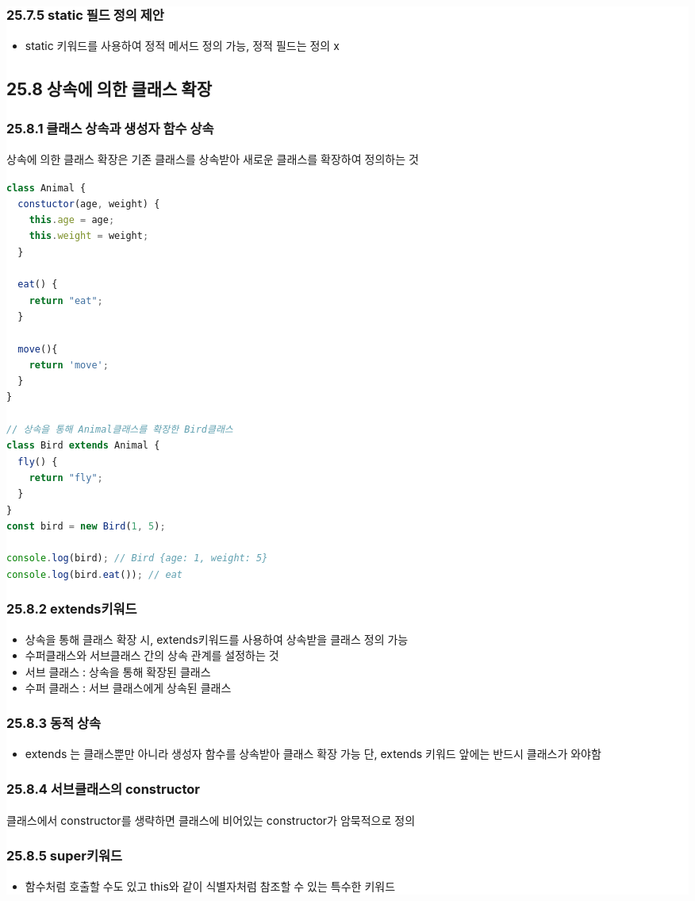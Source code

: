 ### 25.7.5 static 필드 정의 제안
- static 키워드를 사용하여 정적 메서드 정의 가능, 정적 필드는 정의 x

## 25.8 상속에 의한 클래스 확장
### 25.8.1 클래스 상속과 생성자 함수 상속
상속에 의한 클래스 확장은 기존 클래스를 상속받아 새로운 클래스를 확장하여 정의하는 것
```javascript
class Animal {
  constuctor(age, weight) {
    this.age = age;
    this.weight = weight;
  }

  eat() {
    return "eat";
  }
  
  move(){
    return 'move';
  }
}

// 상속을 통해 Animal클래스를 확장한 Bird클래스
class Bird extends Animal {
  fly() {
    return "fly";
  }
}
const bird = new Bird(1, 5);

console.log(bird); // Bird {age: 1, weight: 5}
console.log(bird.eat()); // eat
```

### 25.8.2 extends키워드
- 상속을 통해 클래스 확장 시, extends키워드를 사용하여 상속받을 클래스 정의 가능
- 수퍼클래스와 서브클래스 간의 상속 관계를 설정하는 것
- 서브 클래스 : 상속을 통해 확장된 클래스
- 수퍼 클래스 : 서브 클래스에게 상속된 클래스

### 25.8.3 동적 상속
- extends 는 클래스뿐만 아니라 생성자 함수를 상속받아 클래스 확장 가능
단, extends 키워드 앞에는 반드시 클래스가 와야함

### 25.8.4 서브클래스의 constructor
클래스에서 constructor를 생략하면 클래스에 비어있는 constructor가 암묵적으로 정의

### 25.8.5 super키워드
- 함수처럼 호출할 수도 있고 this와 같이 식별자처럼 참조할 수 있는 특수한 키워드
